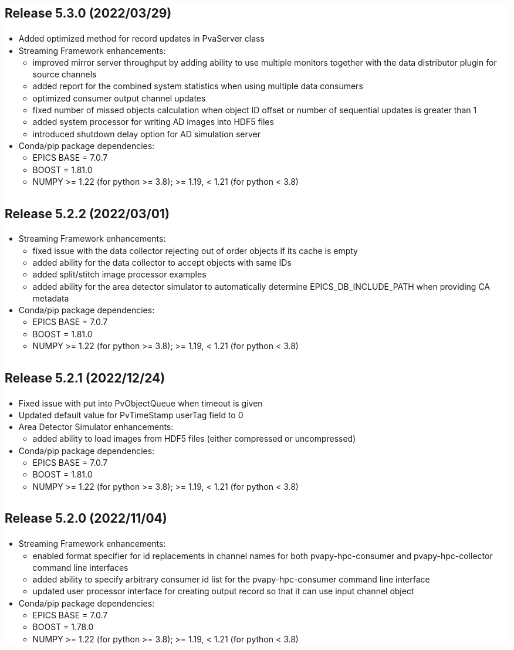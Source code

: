 ## Release 5.3.0 (2022/03/29)

- Added optimized method for record updates in PvaServer class
- Streaming Framework enhancements:
  - improved mirror server throughput by adding ability to use multiple
    monitors together with the data distributor plugin for source channels
  - added report for the combined system statistics when using
    multiple data consumers
  - optimized consumer output channel updates
  - fixed number of missed objects calculation when object ID offset or
    number of sequential updates is greater than 1
  - added system processor for writing AD images into HDF5 files
  - introduced shutdown delay option for AD simulation server
- Conda/pip package dependencies: 
  - EPICS BASE = 7.0.7
  - BOOST      = 1.81.0
  - NUMPY      >= 1.22 (for python >= 3.8); >= 1.19, < 1.21 (for python < 3.8)

## Release 5.2.2 (2022/03/01)

- Streaming Framework enhancements:
  - fixed issue with the data collector rejecting out of order objects
     if its cache is empty
  - added ability for the data collector to accept objects with same IDs
  - added split/stitch image processor examples
  - added ability for the area detector simulator to automatically
    determine EPICS_DB_INCLUDE_PATH when providing CA metadata
- Conda/pip package dependencies: 
  - EPICS BASE = 7.0.7
  - BOOST      = 1.81.0
  - NUMPY      >= 1.22 (for python >= 3.8); >= 1.19, < 1.21 (for python < 3.8)

## Release 5.2.1 (2022/12/24)

- Fixed issue with put into PvObjectQueue when timeout is given
- Updated default value for PvTimeStamp userTag field to 0
- Area Detector Simulator enhancements:
  - added ability to load images from HDF5 files (either compressed
    or uncompressed)
- Conda/pip package dependencies: 
  - EPICS BASE = 7.0.7
  - BOOST      = 1.81.0
  - NUMPY      >= 1.22 (for python >= 3.8); >= 1.19, < 1.21 (for python < 3.8)

## Release 5.2.0 (2022/11/04)

- Streaming Framework enhancements:
  - enabled format specifier for id replacements in channel names for both
    pvapy-hpc-consumer and pvapy-hpc-collector command line interfaces
  - added ability to specify arbitrary consumer id list for the 
    pvapy-hpc-consumer command line interface
  - updated user processor interface for creating output record so
    that it can use input channel object
- Conda/pip package dependencies: 
  - EPICS BASE = 7.0.7
  - BOOST      = 1.78.0
  - NUMPY      >= 1.22 (for python >= 3.8); >= 1.19, < 1.21 (for python < 3.8)
